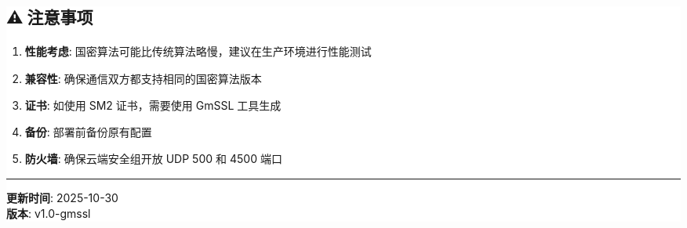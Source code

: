 
## ⚠️ 注意事项

1. **性能考虑**: 国密算法可能比传统算法略慢，建议在生产环境进行性能测试

2. **兼容性**: 确保通信双方都支持相同的国密算法版本

3. **证书**: 如使用 SM2 证书，需要使用 GmSSL 工具生成

4. **备份**: 部署前备份原有配置

5. **防火墙**: 确保云端安全组开放 UDP 500 和 4500 端口

---

**更新时间**: 2025-10-30  
**版本**: v1.0-gmssl

